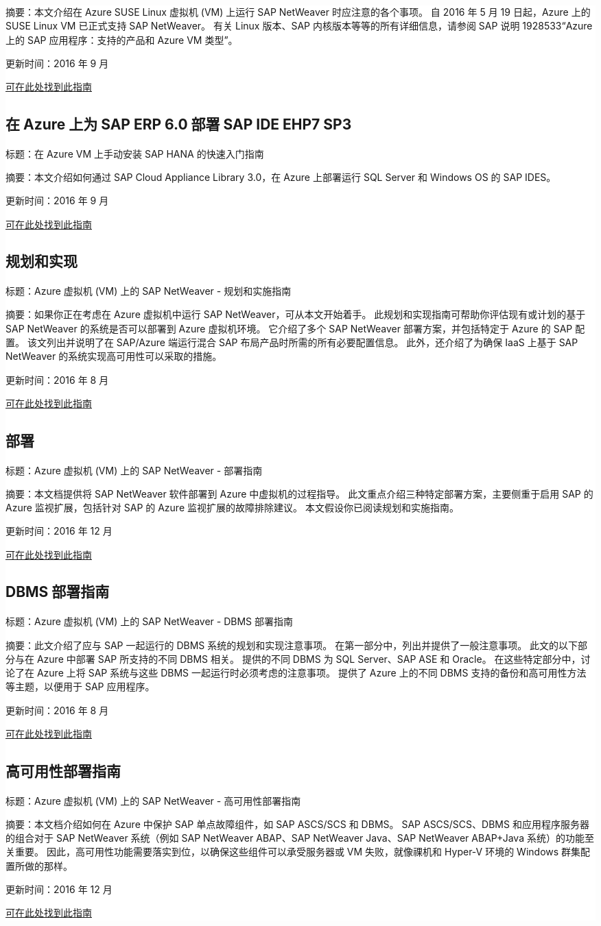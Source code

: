 摘要：本文介绍在 Azure SUSE Linux 虚拟机 (VM) 上运行 SAP NetWeaver 时应注意的各个事项。 自 2016 年 5 月 19 日起，Azure 上的 SUSE Linux VM 已正式支持 SAP NetWeaver。 有关 Linux 版本、SAP 内核版本等等的所有详细信息，请参阅 SAP 说明 1928533“Azure 上的 SAP 应用程序：支持的产品和 Azure VM 类型”。

更新时间：2016 年 9 月

[可在此处找到此指南](/documentation/articles/virtual-machines-linux-sap-on-suse-quickstart/)

## <a name="deploying-sap-ides-ehp7-sp3-for-sap-erp-60-on-azure"></a>在 Azure 上为 SAP ERP 6.0 部署 SAP IDE EHP7 SP3
标题：在 Azure VM 上手动安装 SAP HANA 的快速入门指南

摘要：本文介绍如何通过 SAP Cloud Appliance Library 3.0，在 Azure 上部署运行 SQL Server 和 Windows OS 的 SAP IDES。 

更新时间：2016 年 9 月

[可在此处找到此指南](/documentation/articles/virtual-machines-windows-sap-cal-ides-erp6-ehp7-sp3-sql/)

## <a name="3da0389e-708b-4e82-b2a2-e92f132df89c"></a>规划和实现
标题：Azure 虚拟机 (VM) 上的 SAP NetWeaver - 规划和实施指南

摘要：如果你正在考虑在 Azure 虚拟机中运行 SAP NetWeaver，可从本文开始着手。 此规划和实现指南可帮助你评估现有或计划的基于 SAP NetWeaver 的系统是否可以部署到 Azure 虚拟机环境。 它介绍了多个 SAP NetWeaver 部署方案，并包括特定于 Azure 的 SAP 配置。 该文列出并说明了在 SAP/Azure 端运行混合 SAP 布局产品时所需的所有必要配置信息。 此外，还介绍了为确保 IaaS 上基于 SAP NetWeaver 的系统实现高可用性可以采取的措施。

更新时间：2016 年 8 月

[可在此处找到此指南][planning-guide]

## <a name="6aadadd2-76b5-46d8-8713-e8d63630e955"></a>部署
标题：Azure 虚拟机 (VM) 上的 SAP NetWeaver - 部署指南

摘要：本文档提供将 SAP NetWeaver 软件部署到 Azure 中虚拟机的过程指导。 此文重点介绍三种特定部署方案，主要侧重于启用 SAP 的 Azure 监视扩展，包括针对 SAP 的 Azure 监视扩展的故障排除建议。 本文假设你已阅读规划和实施指南。

更新时间：2016 年 12 月

[可在此处找到此指南][deployment-guide]

## <a name="1343ffe1-8021-4ce6-a08d-3a1553a4db82"></a>DBMS 部署指南
标题：Azure 虚拟机 (VM) 上的 SAP NetWeaver - DBMS 部署指南

摘要：此文介绍了应与 SAP 一起运行的 DBMS 系统的规划和实现注意事项。 在第一部分中，列出并提供了一般注意事项。 此文的以下部分与在 Azure 中部署 SAP 所支持的不同 DBMS 相关。 提供的不同 DBMS 为 SQL Server、SAP ASE 和 Oracle。 在这些特定部分中，讨论了在 Azure 上将 SAP 系统与这些 DBMS 一起运行时必须考虑的注意事项。 提供了 Azure 上的不同 DBMS 支持的备份和高可用性方法等主题，以便用于 SAP 应用程序。

更新时间：2016 年 8 月

[可在此处找到此指南][dbms-guide]

## <a name="63dab028-2c4f-4636-8f99-90bbb264eaba"></a>高可用性部署指南
标题：Azure 虚拟机 (VM) 上的 SAP NetWeaver - 高可用性部署指南

摘要：本文档介绍如何在 Azure 中保护 SAP 单点故障组件，如 SAP ASCS/SCS 和 DBMS。 SAP ASCS/SCS、DBMS 和应用程序服务器的组合对于 SAP NetWeaver 系统（例如 SAP NetWeaver ABAP、SAP NetWeaver Java、SAP NetWeaver ABAP+Java 系统）的功能至关重要。 因此，高可用性功能需要落实到位，以确保这些组件可以承受服务器或 VM 失败，就像祼机和 Hyper-V 环境的 Windows 群集配置所做的那样。

更新时间：2016 年 12 月

[可在此处找到此指南][ha-guide]



[azure-cli]: /documentation/articles/cli-install-nodejs/
[azure-subscription-service-limits]: /documentation/articles/azure-subscription-service-limits/
[azure-subscription-service-limits-subscription]: /documentation/articles/azure-subscription-service-limits/#subscription
[dbms-guide]: /documentation/articles/virtual-machines-windows-sap-dbms-guide/
[dbms-guide-2.1]: /documentation/articles/virtual-machines-windows-sap-dbms-guide/#c7abf1f0-c927-4a7c-9c1d-c7b5b3b7212f
[dbms-guide-2.2]: /documentation/articles/virtual-machines-windows-sap-dbms-guide/#c8e566f9-21b7-4457-9f7f-126036971a91
[dbms-guide-2.3]: /documentation/articles/virtual-machines-windows-sap-dbms-guide/#10b041ef-c177-498a-93ed-44b3441ab152
[dbms-guide-2]: /documentation/articles/virtual-machines-windows-sap-dbms-guide/#65fa79d6-a85f-47ee-890b-22e794f51a64
[dbms-guide-3]: /documentation/articles/virtual-machines-windows-sap-dbms-guide/#871dfc27-e509-4222-9370-ab1de77021c3
[dbms-guide-5.5.1]: /documentation/articles/virtual-machines-windows-sap-dbms-guide/#0fef0e79-d3fe-4ae2-85af-73666a6f7268
[dbms-guide-5.5.2]: /documentation/articles/virtual-machines-windows-sap-dbms-guide/#f9071eff-9d72-4f47-9da4-1852d782087b
[dbms-guide-5.6]: /documentation/articles/virtual-machines-windows-sap-dbms-guide/#1b353e38-21b3-4310-aeb6-a77e7c8e81c8
[dbms-guide-5.8]: /documentation/articles/virtual-machines-windows-sap-dbms-guide/#9053f720-6f3b-4483-904d-15dc54141e30
[dbms-guide-5]: /documentation/articles/virtual-machines-windows-sap-dbms-guide/#3264829e-075e-4d25-966e-a49dad878737
[dbms-guide-8.4.1]: /documentation/articles/virtual-machines-windows-sap-dbms-guide/#b48cfe3b-48e9-4f5b-a783-1d29155bd573
[dbms-guide-8.4.2]: /documentation/articles/virtual-machines-windows-sap-dbms-guide/#23c78d3b-ca5a-4e72-8a24-645d141a3f5d
[dbms-guide-8.4.3]: /documentation/articles/virtual-machines-windows-sap-dbms-guide/#77cd2fbb-307e-4cbf-a65f-745553f72d2c
[dbms-guide-8.4.4]: /documentation/articles/virtual-machines-windows-sap-dbms-guide/#f77c1436-9ad8-44fb-a331-8671342de818
[dbms-guide-900-sap-cache-server-on-premises]: /documentation/articles/virtual-machines-windows-sap-dbms-guide/#642f746c-e4d4-489d-bf63-73e80177a0a8
[deployment-guide]: /documentation/articles/virtual-machines-windows-sap-deployment-guide/
[deployment-guide-2.2]: /documentation/articles/virtual-machines-windows-sap-deployment-guide/#42ee2bdb-1efc-4ec7-ab31-fe4c22769b94
[deployment-guide-3.1.2]: /documentation/articles/virtual-machines-windows-sap-deployment-guide/#3688666f-281f-425b-a312-a77e7db2dfab
[deployment-guide-3.2]: /documentation/articles/virtual-machines-windows-sap-deployment-guide/#db477013-9060-4602-9ad4-b0316f8bb281
[deployment-guide-3.3]: /documentation/articles/virtual-machines-windows-sap-deployment-guide/#54a1fc6d-24fd-4feb-9c57-ac588a55dff2
[deployment-guide-3.4]: /documentation/articles/virtual-machines-windows-sap-deployment-guide/#a9a60133-a763-4de8-8986-ac0fa33aa8c1
[deployment-guide-3]: /documentation/articles/virtual-machines-windows-sap-deployment-guide/#b3253ee3-d63b-4d74-a49b-185e76c4088e
[deployment-guide-4.1]: /documentation/articles/virtual-machines-windows-sap-deployment-guide/#604bcec2-8b6e-48d2-a944-61b0f5dee2f7
[deployment-guide-4.2]: /documentation/articles/virtual-machines-windows-sap-deployment-guide/#7ccf6c3e-97ae-4a7a-9c75-e82c37beb18e
[deployment-guide-4.3]: /documentation/articles/virtual-machines-windows-sap-deployment-guide/#31d9ecd6-b136-4c73-b61e-da4a29bbc9cc
[deployment-guide-4.4.2]: /documentation/articles/virtual-machines-windows-sap-deployment-guide/#6889ff12-eaaf-4f3c-97e1-7c9edc7f7542
[deployment-guide-4.4]: /documentation/articles/virtual-machines-windows-sap-deployment-guide/#c7cbb0dc-52a4-49db-8e03-83e7edc2927d
[deployment-guide-4.5.1]: /documentation/articles/virtual-machines-windows-sap-deployment-guide/#987cf279-d713-4b4c-8143-6b11589bb9d4
[deployment-guide-4.5.2]: /documentation/articles/virtual-machines-windows-sap-deployment-guide/#408f3779-f422-4413-82f8-c57a23b4fc2f
[deployment-guide-4.5]: /documentation/articles/virtual-machines-windows-sap-deployment-guide/#d98edcd3-f2a1-49f7-b26a-07448ceb60ca
[deployment-guide-5.1]: /documentation/articles/virtual-machines-windows-sap-deployment-guide/#bb61ce92-8c5c-461f-8c53-39f5e5ed91f2
[deployment-guide-5.2]: /documentation/articles/virtual-machines-windows-sap-deployment-guide/#e2d592ff-b4ea-4a53-a91a-e5521edb6cd1
[deployment-guide-5.3]: /documentation/articles/virtual-machines-windows-sap-deployment-guide/#fe25a7da-4e4e-4388-8907-8abc2d33cfd8
[deployment-guide-configure-monitoring-scenario-1]: /documentation/articles/virtual-machines-windows-sap-deployment-guide/#ec323ac3-1de9-4c3a-b770-4ff701def65b
[deployment-guide-configure-proxy]: /documentation/articles/virtual-machines-windows-sap-deployment-guide/#baccae00-6f79-4307-ade4-40292ce4e02d
[deployment-guide-figure-11]: /documentation/articles/virtual-machines-windows-sap-deployment-guide/#figure-11
[deployment-guide-figure-14]: /documentation/articles/virtual-machines-windows-sap-deployment-guide/#figure-14
[deployment-guide-figure-5]: /documentation/articles/virtual-machines-windows-sap-deployment-guide/#figure-5
[deployment-guide-figure-6]: /documentation/articles/virtual-machines-windows-sap-deployment-guide/#figure-6
[deployment-guide-figure-7]: /documentation/articles/virtual-machines-windows-sap-deployment-guide/#figure-7
[deployment-guide-figure-azure-cli-installed]: /documentation/articles/virtual-machines-windows-sap-deployment-guide/#402488e5-f9bb-4b29-8063-1c5f52a892d0
[deployment-guide-figure-azure-cli-version]: /documentation/articles/virtual-machines-windows-sap-deployment-guide/#0ad010e6-f9b5-4c21-9c09-bb2e5efb3fda
[deployment-guide-install-vm-agent-windows]: /documentation/articles/virtual-machines-windows-sap-deployment-guide/#b2db5c9a-a076-42c6-9835-16945868e866
[deployment-guide-troubleshooting-chapter]: /documentation/articles/virtual-machines-windows-sap-deployment-guide/#564adb4f-5c95-4041-9616-6635e83a810b
[deploy-template-cli]: /documentation/articles/resource-group-template-deploy-cli/
[deploy-template-portal]: /documentation/articles/resource-group-template-deploy-portal/
[deploy-template-powershell]: /documentation/articles/resource-group-template-deploy/
[getting-started]: /documentation/articles/virtual-machines-windows-virtual-machines-windows-..-linux-classic-sap-get-started/
[getting-started-dbms]: /documentation/articles/virtual-machines-windows-virtual-machines-windows-..-linux-classic-sap-get-started/#1343ffe1-8021-4ce6-a08d-3a1553a4db82
[getting-started-deployment]: /documentation/articles/virtual-machines-windows-virtual-machines-windows-..-linux-classic-sap-get-started/#6aadadd2-76b5-46d8-8713-e8d63630e955
[getting-started-planning]: /documentation/articles/virtual-machines-windows-virtual-machines-windows-..-linux-classic-sap-get-started/#3da0389e-708b-4e82-b2a2-e92f132df89c
[getting-started-windows-classic]: /documentation/articles/virtual-machines-windows-virtual-machines-windows-classic-..-linux-classic-sap-get-started/
[getting-started-windows-classic-dbms]: /documentation/articles/virtual-machines-windows-virtual-machines-windows-classic-..-linux-classic-sap-get-started/#c5b77a14-f6b4-44e9-acab-4d28ff72a930
[getting-started-windows-classic-deployment]: /documentation/articles/virtual-machines-windows-virtual-machines-windows-classic-..-linux-classic-sap-get-started/#f84ea6ce-bbb4-41f7-9965-34d31b0098ea
[getting-started-windows-classic-dr]: /documentation/articles/virtual-machines-windows-virtual-machines-windows-classic-..-linux-classic-sap-get-started/#cff10b4a-01a5-4dc3-94b6-afb8e55757d3
[getting-started-windows-classic-ha-sios]: /documentation/articles/virtual-machines-windows-virtual-machines-windows-classic-..-linux-classic-sap-get-started/#4bb7512c-0fa0-4227-9853-4004281b1037
[getting-started-windows-classic-planning]: /documentation/articles/virtual-machines-windows-virtual-machines-windows-classic-..-linux-classic-sap-get-started/#f2a5e9d8-49e4-419e-9900-af783173481c
[ha-guide]: /documentation/articles/virtual-machines-windows-sap-high-availability-guide/
[install-extension-cli]: /documentation/articles/virtual-machines-linux-enable-aem/
[planning-guide]: /documentation/articles/virtual-machines-windows-sap-planning-guide/
[planning-guide-1.2]: /documentation/articles/virtual-machines-windows-sap-planning-guide/#e55d1e22-c2c8-460b-9897-64622a34fdff
[planning-guide-11.4.1]: /documentation/articles/virtual-machines-windows-sap-planning-guide/#5d9d36f9-9058-435d-8367-5ad05f00de77
[planning-guide-11.5]: /documentation/articles/virtual-machines-windows-sap-planning-guide/#4e165b58-74ca-474f-a7f4-5e695a93204f
[planning-guide-2.1]: /documentation/articles/virtual-machines-windows-sap-planning-guide/#1625df66-4cc6-4d60-9202-de8a0b77f803
[planning-guide-2.2]: /documentation/articles/virtual-machines-windows-sap-planning-guide/#f5b3b18c-302c-4bd8-9ab2-c388f1ab3d10
[planning-guide-3.1]: /documentation/articles/virtual-machines-windows-sap-planning-guide/#be80d1b9-a463-4845-bd35-f4cebdb5424a
[planning-guide-3.2.1]: /documentation/articles/virtual-machines-windows-sap-planning-guide/#df49dc09-141b-4f34-a4a2-990913b30358
[planning-guide-3.2.2]: /documentation/articles/virtual-machines-windows-sap-planning-guide/#fc1ac8b2-e54a-487c-8581-d3cc6625e560
[planning-guide-3.2.3]: /documentation/articles/virtual-machines-windows-sap-planning-guide/#18810088-f9be-4c97-958a-27996255c665
[planning-guide-3.2]: /documentation/articles/virtual-machines-windows-sap-planning-guide/#8d8ad4b8-6093-4b91-ac36-ea56d80dbf77
[planning-guide-3.3.2]: /documentation/articles/virtual-machines-windows-sap-planning-guide/#ff5ad0f9-f7f4-4022-9102-af07aef3bc92
[planning-guide-5.1.1]: /documentation/articles/virtual-machines-windows-sap-planning-guide/#4d175f1b-7353-4137-9d2f-817683c26e53
[planning-guide-5.1.2]: /documentation/articles/virtual-machines-windows-sap-planning-guide/#e18f7839-c0e2-4385-b1e6-4538453a285c
[planning-guide-5.2.1]: /documentation/articles/virtual-machines-windows-sap-planning-guide/#1b287330-944b-495d-9ea7-94b83aff73ef
[planning-guide-5.2.2]: /documentation/articles/virtual-machines-windows-sap-planning-guide/#57f32b1c-0cba-4e57-ab6e-c39fe22b6ec3
[planning-guide-5.2]: /documentation/articles/virtual-machines-windows-sap-planning-guide/#6ffb9f41-a292-40bf-9e70-8204448559e7
[planning-guide-5.3.1]: /documentation/articles/virtual-machines-windows-sap-planning-guide/#6e835de8-40b1-4b71-9f18-d45b20959b79
[planning-guide-5.3.2]: /documentation/articles/virtual-machines-windows-sap-planning-guide/#a43e40e6-1acc-4633-9816-8f095d5a7b6a
[planning-guide-5.4.2]: /documentation/articles/virtual-machines-windows-sap-planning-guide/#9789b076-2011-4afa-b2fe-b07a8aba58a1
[planning-guide-5.5.1]: /documentation/articles/virtual-machines-windows-sap-planning-guide/#4efec401-91e0-40c0-8e64-f2dceadff646
[planning-guide-5.5.3]: /documentation/articles/virtual-machines-windows-sap-planning-guide/#17e0d543-7e8c-4160-a7da-dd7117a1ad9d
[planning-guide-7.1]: /documentation/articles/virtual-machines-windows-sap-planning-guide/#3e9c3690-da67-421a-bc3f-12c520d99a30
[planning-guide-7]: /documentation/articles/virtual-machines-windows-sap-planning-guide/#96a77628-a05e-475d-9df3-fb82217e8f14
[planning-guide-9.1]: /documentation/articles/virtual-machines-windows-sap-planning-guide/#6f0a47f3-a289-4090-a053-2521618a28c3
[planning-guide-azure-premium-storage]: /documentation/articles/virtual-machines-windows-sap-planning-guide/#ff5ad0f9-f7f4-4022-9102-af07aef3bc92
[planning-guide-microsoft-azure-networking]: /documentation/articles/virtual-machines-windows-sap-planning-guide/#61678387-8868-435d-9f8c-450b2424f5bd
[planning-guide-storage-microsoft-azure-storage-and-data-disks]: /documentation/articles/virtual-machines-windows-sap-planning-guide/#a72afa26-4bf4-4a25-8cf7-855d6032157f
[resource-group-authoring-templates]: /documentation/articles/resource-group-authoring-templates/
[resource-group-overview]: /documentation/articles/resource-group-overview/
[resource-groups-networking]: /documentation/articles/resource-groups-networking/
[storage-azure-cli]: /documentation/articles/storage-azure-cli/
[storage-azure-cli-copy-blobs]: /documentation/articles/storage-azure-cli/#copy-blobs
[storage-introduction]: /documentation/articles/storage-introduction/
[storage-powershell-guide-full-copy-vhd]: /documentation/articles/storage-powershell-guide-full/#how-to-copy-blobs-from-one-storage-container-to-another
[storage-premium-storage-preview-portal]: /documentation/articles/storage-premium-storage/
[storage-redundancy]: /documentation/articles/storage-redundancy/
[storage-scalability-targets]: /documentation/articles/storage-scalability-targets/
[storage-use-azcopy]: /documentation/articles/storage-use-azcopy/
[virtual-machines-linux-attach-disk-portal]: /documentation/articles/virtual-machines-linux-attach-disk-portal/
[virtual-machines-windows-attach-disk-portal]: /documentation/articles/virtual-machines-windows-attach-disk-portal/
[virtual-machines-azure-resource-manager-architecture]: /documentation/articles/resource-manager-deployment-model/
[virtual-machines-azurerm-versus-azuresm]: /documentation/articles/virtual-machines-windows-compare-deployment-models/
[virtual-machines-windows-classic-configure-oracle-data-guard]: /documentation/articles/virtual-machines-windows-classic-configure-oracle-data-guard/
[virtual-machines-linux-cli-deploy-templates]: /documentation/articles/virtual-machines-linux-cli-deploy-templates/
[virtual-machines-deploy-rmtemplates-powershell]: /documentation/articles/virtual-machines-windows-ps-manage/
[virtual-machines-linux-agent-user-guide]: /documentation/articles/virtual-machines-linux-agent-user-guide/
[virtual-machines-linux-agent-user-guide-command-line-options]: /documentation/articles/virtual-machines-linux-agent-user-guide/#command-line-options
[virtual-machines-linux-capture-image]: /documentation/articles/virtual-machines-linux-capture-image/
[virtual-machines-linux-capture-image-capture]: /documentation/articles/virtual-machines-linux-capture-image/#capture-the-vm
[virtual-machines-windows-capture-image]: /documentation/articles/virtual-machines-windows-capture-image/
[virtual-machines-windows-capture-image-capture]: /documentation/articles/virtual-machines-windows-capture-image/#capture-the-vm
[virtual-machines-linux-configure-lvm]: /documentation/articles/virtual-machines-linux-configure-lvm/
[virtual-machines-linux-configure-raid]: /documentation/articles/virtual-machines-linux-configure-raid/
[virtual-machines-linux-classic-create-upload-vhd-step-1]: /documentation/articles/virtual-machines-linux-classic-create-upload-vhd/#step-1-prepare-the-image-to-be-uploaded
[virtual-machines-linux-create-upload-vhd-suse]: /documentation/articles/virtual-machines-linux-suse-create-upload-vhd/
[virtual-machines-linux-redhat-create-upload-vhd]: /documentation/articles/virtual-machines-linux-redhat-create-upload-vhd/
[virtual-machines-linux-how-to-attach-disk]: /documentation/articles/virtual-machines-linux-add-disk/
[virtual-machines-linux-how-to-attach-disk-how-to-initialize-a-new-data-disk-in-linux]: /documentation/articles/virtual-machines-linux-add-disk/#connect-to-the-linux-vm-to-mount-the-new-disk
[virtual-machines-linux-tutorial]: /documentation/articles/virtual-machines-linux-quick-create-cli/
[virtual-machines-linux-update-agent]: /documentation/articles/virtual-machines-linux-update-agent/
[virtual-machines-manage-availability]: /documentation/articles/virtual-machines-windows-manage-availability/
[virtual-machines-ps-create-preconfigure-windows-resource-manager-vms]: /documentation/articles/virtual-machines-windows-ps-create/
[virtual-machines-sizes]: /documentation/articles/virtual-machines-windows-sizes/
[virtual-machines-windows-classic-ps-sql-alwayson-availability-groups]: /documentation/articles/virtual-machines-windows-classic-ps-sql-alwayson-availability-groups/
[virtual-machines-windows-classic-ps-sql-int-listener]: /documentation/articles/virtual-machines-windows-classic-ps-sql-int-listener/
[virtual-machines-sql-server-high-availability-and-disaster-recovery-solutions]: /documentation/articles/virtual-machines-windows-sql-high-availability-dr/
[virtual-machines-sql-server-infrastructure-services]: /documentation/articles/virtual-machines-windows-sql-server-iaas-overview/
[virtual-machines-sql-server-performance-best-practices]: /documentation/articles/virtual-machines-windows-sql-performance/
[virtual-machines-upload-image-windows-resource-manager]: /documentation/articles/virtual-machines-windows-upload-image/
[virtual-machines-windows-tutorial]: /documentation/articles/virtual-machines-windows-hero-tutorial/
[virtual-network-deploy-multinic-arm-cli]: /documentation/articles/virtual-network-deploy-multinic-arm-cli/
[virtual-network-deploy-multinic-arm-ps]: /documentation/articles/virtual-network-deploy-multinic-arm-ps/
[virtual-network-deploy-multinic-arm-template]: /documentation/articles/virtual-network-deploy-multinic-arm-template/
[virtual-networks-configure-vnet-to-vnet-connection]: /documentation/articles/vpn-gateway-vnet-vnet-rm-ps/
[virtual-networks-create-vnet-arm-pportal]: /documentation/articles/virtual-networks-create-vnet-arm-pportal/
[virtual-networks-manage-dns-in-vnet]: /documentation/articles/virtual-networks-name-resolution-for-vms-and-role-instances/
[virtual-networks-multiple-nics]: /documentation/articles/virtual-networks-multiple-nics/
[virtual-networks-nsg]: /documentation/articles/virtual-networks-nsg/
[virtual-networks-reserved-private-ip]: /documentation/articles/virtual-networks-static-private-ip-arm-ps/
[virtual-networks-static-private-ip-arm-pportal]: /documentation/articles/virtual-networks-static-private-ip-arm-pportal/
[virtual-networks-udr-overview]: /documentation/articles/virtual-networks-udr-overview/
[vpn-gateway-about-vpn-devices]: /documentation/articles/vpn-gateway-about-vpn-devices/
[vpn-gateway-create-site-to-site-rm-powershell]: /documentation/articles/vpn-gateway-create-site-to-site-rm-powershell/
[vpn-gateway-cross-premises-options]: /documentation/articles/vpn-gateway-plan-design/
[vpn-gateway-site-to-site-create]: /documentation/articles/vpn-gateway-howto-site-to-site-resource-manager-portal/
[vpn-gateway-vpn-faq]: /documentation/articles/vpn-gateway-vpn-faq/
[xplat-cli]: /documentation/articles/cli-install-nodejs/